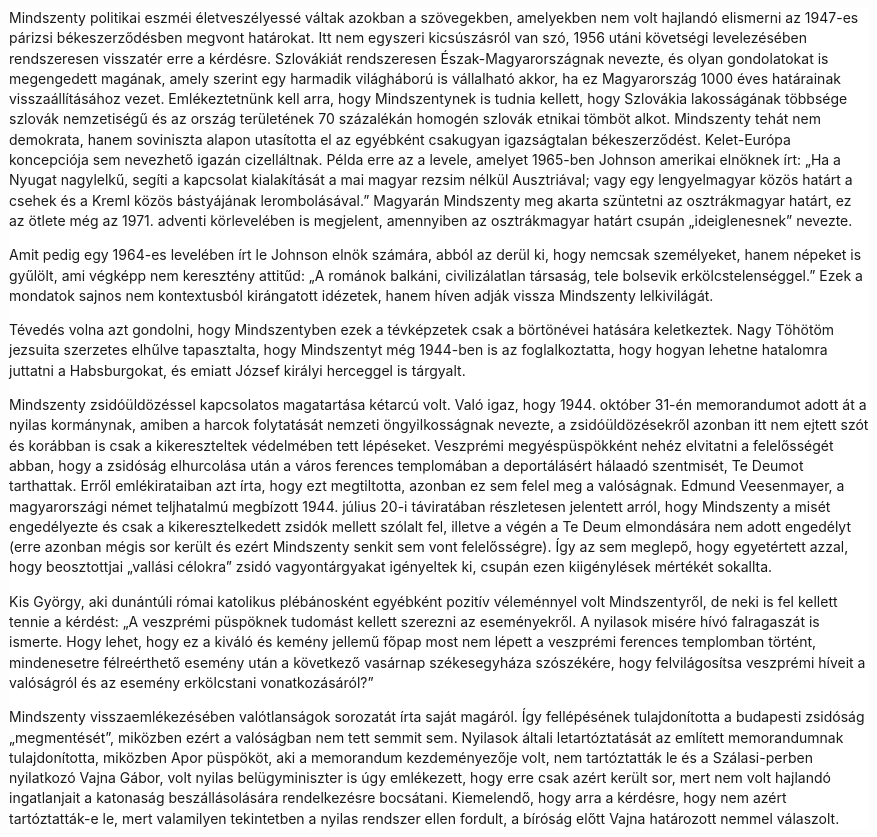 Mindszenty politikai eszméi életveszélyessé váltak azokban a szövegekben, amelyekben nem volt hajlandó elismerni az 1947-es párizsi békeszerződésben megvont határokat. Itt nem egyszeri kicsúszásról van szó, 1956 utáni követségi levelezésében rendszeresen visszatér erre a kérdésre. Szlovákiát rendszeresen Észak-Magyarországnak nevezte, és olyan gondolatokat is megengedett magának, amely szerint egy harmadik világháború is vállalható akkor, ha ez Magyarország 1000 éves határainak visszaállításához vezet. Emlékeztetnünk kell arra, hogy Mindszentynek is tudnia kellett, hogy Szlovákia lakosságának többsége szlovák nemzetiségű és az ország területének 70 százalékán homogén szlovák etnikai tömböt alkot. Mindszenty tehát nem demokrata, hanem soviniszta alapon utasította el az egyébként csakugyan igazságtalan békeszerződést. Kelet-Európa koncepciója sem nevezhető igazán cizelláltnak. Példa erre az a levele, amelyet 1965-ben Johnson amerikai elnöknek írt: „Ha a Nyugat nagylelkű, segíti a kapcsolat kialakítását  a mai magyar rezsim nélkül  Ausztriával; vagy egy lengyelmagyar közös határt a csehek és a Kreml közös bástyájának lerombolásával.” Magyarán Mindszenty meg akarta szüntetni az osztrákmagyar határt, ez az ötlete még az 1971. adventi körlevelében is megjelent, amennyiben az osztrákmagyar határt csupán „ideiglenesnek” nevezte.

Amit pedig egy 1964-es levelében írt le Johnson elnök számára, abból az derül ki, hogy nemcsak személyeket, hanem népeket is gyűlölt, ami végképp nem keresztény attitűd: „A románok balkáni, civilizálatlan társaság, tele bolsevik erkölcstelenséggel.” Ezek a mondatok sajnos nem kontextusból kirángatott idézetek, hanem híven adják vissza Mindszenty lelkivilágát.

Tévedés volna azt gondolni, hogy Mindszentyben ezek a tévképzetek csak a börtönévei hatására keletkeztek. Nagy Töhötöm jezsuita szerzetes elhűlve tapasztalta, hogy Mindszentyt még 1944-ben is az foglalkoztatta, hogy hogyan lehetne hatalomra juttatni a Habsburgokat, és emiatt József királyi herceggel is tárgyalt.

Mindszenty zsidóüldözéssel kapcsolatos magatartása kétarcú volt. Való igaz, hogy 1944. október 31-én memorandumot adott át a nyilas kormánynak, amiben a harcok folytatását nemzeti öngyilkosságnak nevezte, a zsidóüldözésekről azonban itt nem ejtett szót és korábban is csak a kikereszteltek védelmében tett lépéseket. Veszprémi megyéspüspökként nehéz elvitatni a felelősségét abban, hogy a zsidóság elhurcolása után a város ferences templomában a deportálásért hálaadó szentmisét, Te Deumot tarthattak. Erről emlékirataiban azt írta, hogy ezt megtiltotta, azonban ez sem felel meg a valóságnak. Edmund Veesenmayer, a magyarországi német teljhatalmú megbízott 1944. július 20-i táviratában részletesen jelentett arról, hogy Mindszenty a misét engedélyezte és csak a kikeresztelkedett zsidók mellett szólalt fel, illetve a végén a Te Deum elmondására nem adott engedélyt (erre azonban mégis sor került és ezért Mindszenty senkit sem vont felelősségre). Így az sem meglepő, hogy egyetértett azzal, hogy beosztottjai „vallási célokra” zsidó vagyontárgyakat igényeltek ki, csupán ezen kiigénylések mértékét sokallta.

Kis György, aki dunántúli római katolikus plébánosként egyébként pozitív véleménnyel volt Mindszentyről, de neki is fel kellett tennie a kérdést: „A veszprémi püspöknek tudomást kellett szerezni az eseményekről. A nyilasok misére hívó falragaszát is ismerte. Hogy lehet, hogy ez a kiváló és kemény jellemű főpap most nem lépett  a veszprémi ferences templomban történt, mindenesetre félreérthető esemény után  a következő vasárnap székesegyháza szószékére, hogy felvilágosítsa veszprémi híveit a valóságról és az esemény erkölcstani vonatkozásáról?”

Mindszenty visszaemlékezésében valótlanságok sorozatát írta saját magáról. Így fellépésének tulajdonította a budapesti zsidóság „megmentését”, miközben ezért a valóságban nem tett semmit sem. Nyilasok általi letartóztatását az említett memorandumnak tulajdonította, miközben Apor püspököt, aki a memorandum kezdeményezője volt, nem tartóztatták le és a Szálasi-perben nyilatkozó Vajna Gábor, volt nyilas belügyminiszter is úgy emlékezett, hogy erre csak azért került sor, mert nem volt hajlandó ingatlanjait a katonaság beszállásolására rendelkezésre bocsátani. Kiemelendő, hogy arra a kérdésre, hogy nem azért tartóztatták-e le, mert valamilyen tekintetben a nyilas rendszer ellen fordult, a bíróság előtt Vajna határozott nemmel válaszolt.
